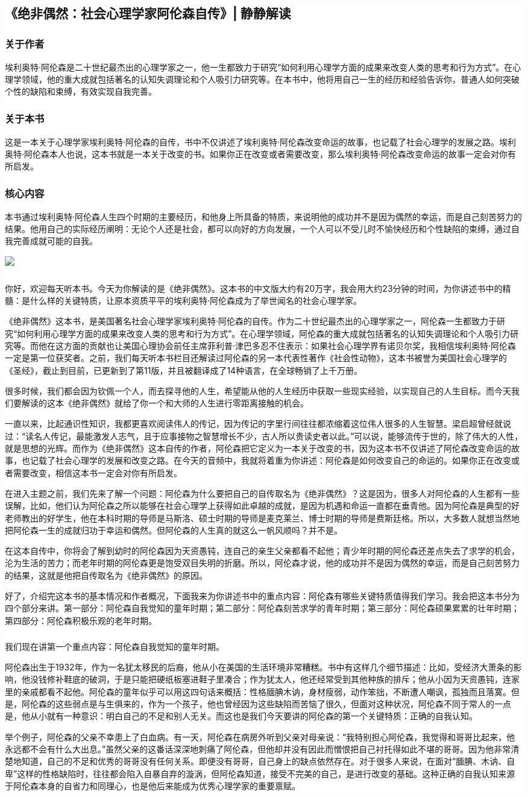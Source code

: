 ## 《绝非偶然：社会心理学家阿伦森自传》| 静静解读

### 关于作者

埃利奥特·阿伦森是二十世纪最杰出的心理学家之一，他一生都致力于研究“如何利用心理学方面的成果来改变人类的思考和行为方式”。在心理学领域，他的重大成就包括著名的认知失调理论和个人吸引力研究等。在本书中，他将用自己一生的经历和经验告诉你，普通人如何突破个性的缺陷和束缚，有效实现自我完善。

### 关于本书

这是一本关于心理学家埃利奥特·阿伦森的自传，书中不仅讲述了埃利奥特·阿伦森改变命运的故事，也记载了社会心理学的发展之路。埃利奥特·阿伦森本人也说，这本书就是一本关于改变的书。如果你正在改变或者需要改变，那么埃利奥特·阿伦森改变命运的故事一定会对你有所启发。

### 核心内容

本书通过埃利奥特·阿伦森人生四个时期的主要经历，和他身上所具备的特质，来说明他的成功并不是因为偶然的幸运，而是自己刻苦努力的结果。他用自己的实际经历阐明：无论个人还是社会，都可以向好的方向发展，一个人可以不受儿时不愉快经历和个性缺陷的束缚，通过自我完善成就可能的自我。

<img  src="https://piccdn3.umiwi.com/img/201801/02/201801021642177777333248.jpg" width="2180"/>

###  



你好，欢迎每天听本书。今天为你解读的是《绝非偶然》。这本书的中文版大约有20万字，我会用大约23分钟的时间，为你讲述书中的精髓：是什么样的关键特质，让原本资质平平的埃利奥特·阿伦森成为了举世闻名的社会心理学家。

《绝非偶然》这本书，是美国著名社会心理学家埃利奥特·阿伦森的自传。作为二十世纪最杰出的心理学家之一，阿伦森一生都致力于研究“如何利用心理学方面的成果来改变人类的思考和行为方式”。在心理学领域，阿伦森的重大成就包括著名的认知失调理论和个人吸引力研究等。而他在这方面的贡献也让美国心理协会前任主席菲利普·津巴多忍不住表示：如果社会心理学界有诺贝尔奖，我相信埃利奥特·阿伦森一定是第一位获奖者。之前，我们每天听本书栏目还解读过阿伦森的另一本代表性著作《社会性动物》，这本书被誉为美国社会心理学的《圣经》，截止到目前，已更新到了第11版，并且被翻译成了14种语言，在全球畅销了上千万册。

很多时候，我们都会因为钦佩一个人，而去探寻他的人生，希望能从他的人生经历中获取一些现实经验，以实现自己的人生目标。而今天我们要解读的这本《绝非偶然》就给了你一个和大师的人生进行零距离接触的机会。

一直以来，比起通识性知识，我都更喜欢阅读伟人的传记，因为传记的字里行间往往都浓缩着这位伟人很多的人生智慧。梁启超曾经就说过：“读名人传记，最能激发人志气，且于应事接物之智慧增长不少，古人所以贵读史者以此。”可以说，能够流传于世的，除了伟大的人性，就是思想的光辉。而作为《绝非偶然》这本自传的作者，阿伦森把它定义为一本关于改变的书，因为这本书不仅讲述了阿伦森改变命运的故事，也记载了社会心理学的发展和改变之路。在今天的音频中，我就将着重为你讲述：阿伦森是如何改变自己的命运的。如果你正在改变或者需要改变，相信这本书一定会对你有所启发。

在进入主题之前，我们先来了解一个问题：阿伦森为什么要把自己的自传取名为《绝非偶然》？这是因为，很多人对阿伦森的人生都有一些误解，比如，他们认为阿伦森之所以能够在社会心理学上获得如此卓越的成就，是因为机遇和命运一直都在垂青他。因为阿伦森是典型的好老师教出的好学生，他在本科时期的导师是马斯洛、硕士时期的导师是麦克莱兰、博士时期的导师是费斯廷格。所以，大多数人就想当然地把阿伦森一生的成就归功于幸运和偶然。但阿伦森的人生真的就这么一帆风顺吗？并不是。

在这本自传中，你将会了解到幼时的阿伦森因为天资愚钝，连自己的亲生父亲都看不起他；青少年时期的阿伦森还差点失去了求学的机会，沦为生活的苦力；而老年时期的阿伦森更是饱受双目失明的折磨。所以，阿伦森才说，他的成功并不是因为偶然的幸运，而是自己刻苦努力的结果，这就是他把自传取名为《绝非偶然》的原因。

好了，介绍完这本书的基本情况和作者概况，下面我来为你讲述书中的重点内容：阿伦森有哪些关键特质值得我们学习。我会把这本书分为四个部分来讲。第一部分：阿伦森自我觉知的童年时期；第二部分：阿伦森刻苦求学的青年时期；第三部分：阿伦森硕果累累的壮年时期；第四部分：阿伦森积极乐观的老年时期。

###  



我们现在讲第一个重点内容：阿伦森自我觉知的童年时期。

阿伦森出生于1932年，作为一名犹太移民的后裔，他从小在美国的生活环境非常糟糕。书中有这样几个细节描述：比如，受经济大萧条的影响，他没钱修补鞋底的破洞，于是只能把硬纸板塞进鞋子里凑合；作为犹太人，他还经常受到其他种族的排斥；他从小因为天资愚钝，连家里的亲戚都看不起他。阿伦森的童年似乎可以用这四句话来概括：性格腼腆木讷，身材瘦弱，动作笨拙，不断遭人嘲讽，孤独而且落寞。但是，阿伦森的这些弱点是与生俱来的，作为一个孩子，他也曾经因为这些缺陷而苦恼了很久，但面对这种状况，阿伦森不同于常人的一点是，他从小就有一种意识：明白自己的不足和别人无关。而这也是我们今天要讲的阿伦森的第一个关键特质：正确的自我认知。

举个例子，阿伦森的父亲不幸患上了白血病。有一天，阿伦森在病房外听到父亲对母亲说：“我特别担心阿伦森，我觉得和哥哥比起来，他永远都不会有什么大出息。”虽然父亲的这番话深深地刺痛了阿伦森，但他却并没有因此而憎恨把自己衬托得如此不堪的哥哥。因为他非常清楚地知道，自己的不足和优秀的哥哥没有任何关系。即便没有哥哥，自己身上的缺点依然存在。对于很多人来说，在面对“腼腆、木讷、自卑”这样的性格缺陷时，往往都会陷入自暴自弃的漩涡，但阿伦森知道，接受不完美的自己，是进行改变的基础。这种正确的自我认知来源于阿伦森本身的自省力和同理心，也是他后来能成为优秀心理学家的重要禀赋。
